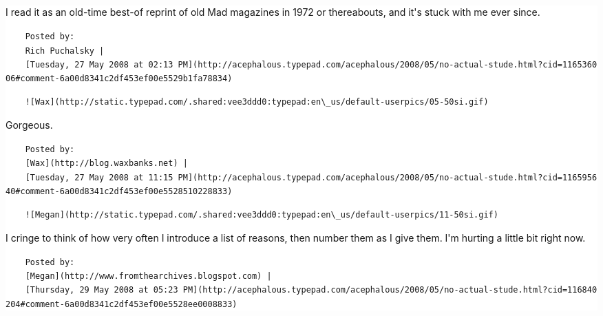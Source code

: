 I read it as an old-time best-of reprint of old Mad magazines in 1972 or thereabouts, and it's stuck with me ever since.  

	

		Posted by:
		Rich Puchalsky |
		[Tuesday, 27 May 2008 at 02:13 PM](http://acephalous.typepad.com/acephalous/2008/05/no-actual-stude.html?cid=116536006#comment-6a00d8341c2df453ef00e5529b1fa78834)

[]()

	

		![Wax](http://static.typepad.com/.shared:vee3ddd0:typepad:en\_us/default-userpics/05-50si.gif)
	

	

		

Gorgeous.

	

		Posted by:
		[Wax](http://blog.waxbanks.net) |
		[Tuesday, 27 May 2008 at 11:15 PM](http://acephalous.typepad.com/acephalous/2008/05/no-actual-stude.html?cid=116595640#comment-6a00d8341c2df453ef00e5528510228833)

[]()

	

		![Megan](http://static.typepad.com/.shared:vee3ddd0:typepad:en\_us/default-userpics/11-50si.gif)
	

	

		

I cringe to think of how very often I introduce a list of reasons, then number them as I give them.  I'm hurting a little bit right now.

	

		Posted by:
		[Megan](http://www.fromthearchives.blogspot.com) |
		[Thursday, 29 May 2008 at 05:23 PM](http://acephalous.typepad.com/acephalous/2008/05/no-actual-stude.html?cid=116840204#comment-6a00d8341c2df453ef00e5528ee0008833)

		

        